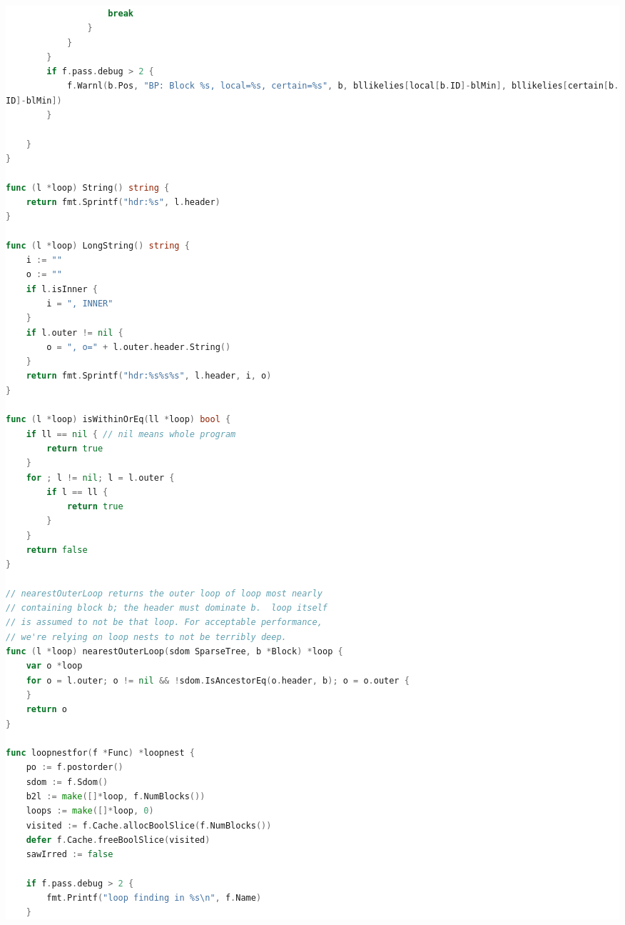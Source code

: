 ```go
					break
				}
			}
		}
		if f.pass.debug > 2 {
			f.Warnl(b.Pos, "BP: Block %s, local=%s, certain=%s", b, bllikelies[local[b.ID]-blMin], bllikelies[certain[b.ID]-blMin])
		}

	}
}

func (l *loop) String() string {
	return fmt.Sprintf("hdr:%s", l.header)
}

func (l *loop) LongString() string {
	i := ""
	o := ""
	if l.isInner {
		i = ", INNER"
	}
	if l.outer != nil {
		o = ", o=" + l.outer.header.String()
	}
	return fmt.Sprintf("hdr:%s%s%s", l.header, i, o)
}

func (l *loop) isWithinOrEq(ll *loop) bool {
	if ll == nil { // nil means whole program
		return true
	}
	for ; l != nil; l = l.outer {
		if l == ll {
			return true
		}
	}
	return false
}

// nearestOuterLoop returns the outer loop of loop most nearly
// containing block b; the header must dominate b.  loop itself
// is assumed to not be that loop. For acceptable performance,
// we're relying on loop nests to not be terribly deep.
func (l *loop) nearestOuterLoop(sdom SparseTree, b *Block) *loop {
	var o *loop
	for o = l.outer; o != nil && !sdom.IsAncestorEq(o.header, b); o = o.outer {
	}
	return o
}

func loopnestfor(f *Func) *loopnest {
	po := f.postorder()
	sdom := f.Sdom()
	b2l := make([]*loop, f.NumBlocks())
	loops := make([]*loop, 0)
	visited := f.Cache.allocBoolSlice(f.NumBlocks())
	defer f.Cache.freeBoolSlice(visited)
	sawIrred := false

	if f.pass.debug > 2 {
		fmt.Printf("loop finding in %s\n", f.Name)
	}
```
